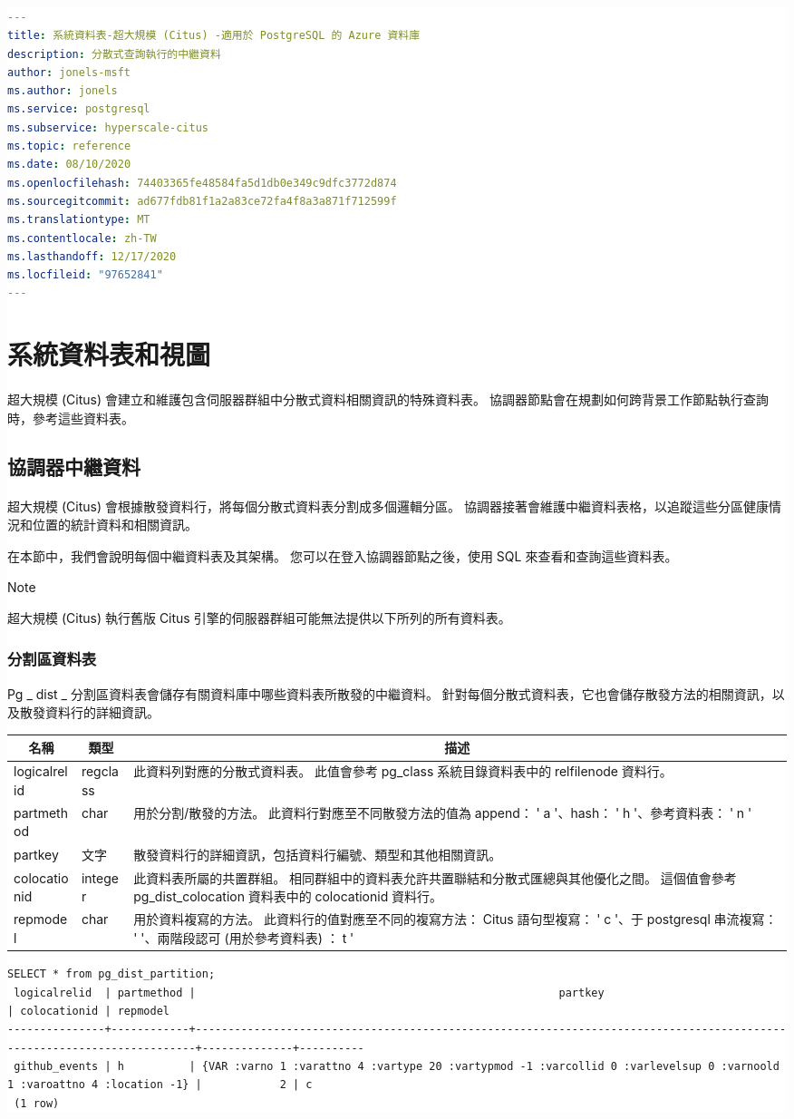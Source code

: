 ```yaml
---
title: 系統資料表-超大規模 (Citus) -適用於 PostgreSQL 的 Azure 資料庫
description: 分散式查詢執行的中繼資料
author: jonels-msft
ms.author: jonels
ms.service: postgresql
ms.subservice: hyperscale-citus
ms.topic: reference
ms.date: 08/10/2020
ms.openlocfilehash: 74403365fe48584fa5d1db0e349c9dfc3772d874
ms.sourcegitcommit: ad677fdb81f1a2a83ce72fa4f8a3a871f712599f
ms.translationtype: MT
ms.contentlocale: zh-TW
ms.lasthandoff: 12/17/2020
ms.locfileid: "97652841"
---
```

# <a name="system-tables-and-views"></a>系統資料表和視圖

超大規模 (Citus) 會建立和維護包含伺服器群組中分散式資料相關資訊的特殊資料表。 協調器節點會在規劃如何跨背景工作節點執行查詢時，參考這些資料表。

## <a name="coordinator-metadata"></a>協調器中繼資料

超大規模 (Citus) 會根據散發資料行，將每個分散式資料表分割成多個邏輯分區。 協調器接著會維護中繼資料表格，以追蹤這些分區健康情況和位置的統計資料和相關資訊。

在本節中，我們會說明每個中繼資料表及其架構。
您可以在登入協調器節點之後，使用 SQL 來查看和查詢這些資料表。

> [!NOTE]
>
> 超大規模 (Citus) 執行舊版 Citus 引擎的伺服器群組可能無法提供以下所列的所有資料表。

### <a name="partition-table"></a>分割區資料表

Pg \_ dist \_ 分割區資料表會儲存有關資料庫中哪些資料表所散發的中繼資料。 針對每個分散式資料表，它也會儲存散發方法的相關資訊，以及散發資料行的詳細資訊。

| 名稱         | 類型     | 描述                                                                                                                                                                                                                                           |
|--------------|----------|-------------------------------------------------------------------------------------------------------------------------------------------------------------------------------------------------------------------------------------------------------|
| logicalrelid | regclass | 此資料列對應的分散式資料表。 此值會參考 pg_class 系統目錄資料表中的 relfilenode 資料行。                                                                                                                   |
| partmethod   | char     | 用於分割/散發的方法。 此資料行對應至不同散發方法的值為 append： ' a '、hash： ' h '、參考資料表： ' n '                                                                          |
| partkey      | 文字     | 散發資料行的詳細資訊，包括資料行編號、類型和其他相關資訊。                                                                                                                                      |
| colocationid | integer  | 此資料表所屬的共置群組。 相同群組中的資料表允許共置聯結和分散式匯總與其他優化之間。 這個值會參考 pg_dist_colocation 資料表中的 colocationid 資料行。                      |
| repmodel     | char     | 用於資料複寫的方法。 此資料行的值對應至不同的複寫方法： Citus 語句型複寫： ' c '、于 postgresql 串流複寫： ' '、兩階段認可 (用於參考資料表) ： t ' |

```
SELECT * from pg_dist_partition;
 logicalrelid  | partmethod |                                                        partkey                                                         | colocationid | repmodel 
---------------+------------+------------------------------------------------------------------------------------------------------------------------+--------------+----------
 github_events | h          | {VAR :varno 1 :varattno 4 :vartype 20 :vartypmod -1 :varcollid 0 :varlevelsup 0 :varnoold 1 :varoattno 4 :location -1} |            2 | c
 (1 row)
```
